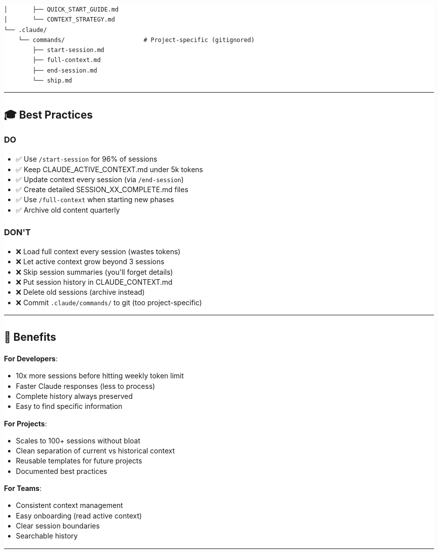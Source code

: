 ```
│       ├── QUICK_START_GUIDE.md
│       └── CONTEXT_STRATEGY.md
└── .claude/
    └── commands/                      # Project-specific (gitignored)
        ├── start-session.md
        ├── full-context.md
        ├── end-session.md
        └── ship.md
```

---

## 🎓 Best Practices

### DO
- ✅ Use `/start-session` for 96% of sessions
- ✅ Keep CLAUDE_ACTIVE_CONTEXT.md under 5k tokens
- ✅ Update context every session (via `/end-session`)
- ✅ Create detailed SESSION_XX_COMPLETE.md files
- ✅ Use `/full-context` when starting new phases
- ✅ Archive old content quarterly

### DON'T
- ❌ Load full context every session (wastes tokens)
- ❌ Let active context grow beyond 3 sessions
- ❌ Skip session summaries (you'll forget details)
- ❌ Put session history in CLAUDE_CONTEXT.md
- ❌ Delete old sessions (archive instead)
- ❌ Commit `.claude/commands/` to git (too project-specific)

---

## 🚀 Benefits

**For Developers**:
- 10x more sessions before hitting weekly token limit
- Faster Claude responses (less to process)
- Complete history always preserved
- Easy to find specific information

**For Projects**:
- Scales to 100+ sessions without bloat
- Clean separation of current vs historical context
- Reusable templates for future projects
- Documented best practices

**For Teams**:
- Consistent context management
- Easy onboarding (read active context)
- Clear session boundaries
- Searchable history

---